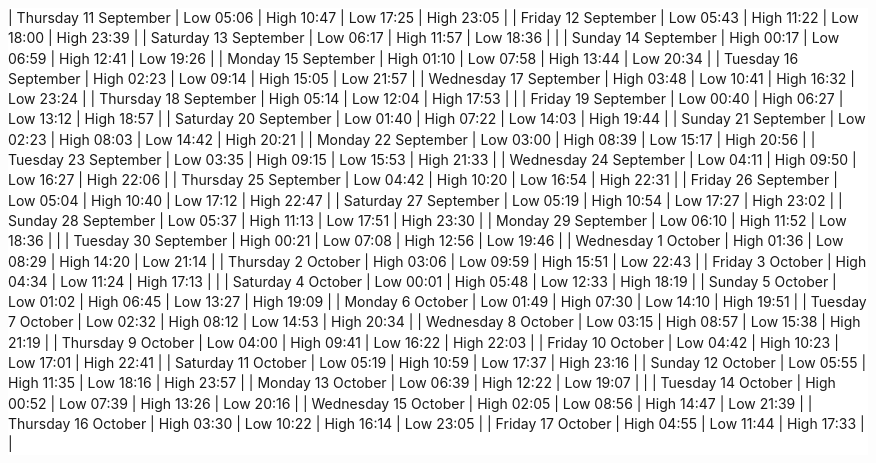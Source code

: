 | Thursday 11 September | Low 05:06 | High 10:47 | Low 17:25 | High 23:05 | 
| Friday 12 September | Low 05:43 | High 11:22 | Low 18:00 | High 23:39 | 
| Saturday 13 September | Low 06:17 | High 11:57 | Low 18:36 |  | 
| Sunday 14 September | High 00:17 | Low 06:59 | High 12:41 | Low 19:26 | 
| Monday 15 September | High 01:10 | Low 07:58 | High 13:44 | Low 20:34 | 
| Tuesday 16 September | High 02:23 | Low 09:14 | High 15:05 | Low 21:57 | 
| Wednesday 17 September | High 03:48 | Low 10:41 | High 16:32 | Low 23:24 | 
| Thursday 18 September | High 05:14 | Low 12:04 | High 17:53 |  | 
| Friday 19 September | Low 00:40 | High 06:27 | Low 13:12 | High 18:57 | 
| Saturday 20 September | Low 01:40 | High 07:22 | Low 14:03 | High 19:44 | 
| Sunday 21 September | Low 02:23 | High 08:03 | Low 14:42 | High 20:21 | 
| Monday 22 September | Low 03:00 | High 08:39 | Low 15:17 | High 20:56 | 
| Tuesday 23 September | Low 03:35 | High 09:15 | Low 15:53 | High 21:33 | 
| Wednesday 24 September | Low 04:11 | High 09:50 | Low 16:27 | High 22:06 | 
| Thursday 25 September | Low 04:42 | High 10:20 | Low 16:54 | High 22:31 | 
| Friday 26 September | Low 05:04 | High 10:40 | Low 17:12 | High 22:47 | 
| Saturday 27 September | Low 05:19 | High 10:54 | Low 17:27 | High 23:02 | 
| Sunday 28 September | Low 05:37 | High 11:13 | Low 17:51 | High 23:30 | 
| Monday 29 September | Low 06:10 | High 11:52 | Low 18:36 |  | 
| Tuesday 30 September | High 00:21 | Low 07:08 | High 12:56 | Low 19:46 | 
| Wednesday 1 October | High 01:36 | Low 08:29 | High 14:20 | Low 21:14 | 
| Thursday 2 October | High 03:06 | Low 09:59 | High 15:51 | Low 22:43 | 
| Friday 3 October | High 04:34 | Low 11:24 | High 17:13 |  | 
| Saturday 4 October | Low 00:01 | High 05:48 | Low 12:33 | High 18:19 | 
| Sunday 5 October | Low 01:02 | High 06:45 | Low 13:27 | High 19:09 | 
| Monday 6 October | Low 01:49 | High 07:30 | Low 14:10 | High 19:51 | 
| Tuesday 7 October | Low 02:32 | High 08:12 | Low 14:53 | High 20:34 | 
| Wednesday 8 October | Low 03:15 | High 08:57 | Low 15:38 | High 21:19 | 
| Thursday 9 October | Low 04:00 | High 09:41 | Low 16:22 | High 22:03 | 
| Friday 10 October | Low 04:42 | High 10:23 | Low 17:01 | High 22:41 | 
| Saturday 11 October | Low 05:19 | High 10:59 | Low 17:37 | High 23:16 | 
| Sunday 12 October | Low 05:55 | High 11:35 | Low 18:16 | High 23:57 | 
| Monday 13 October | Low 06:39 | High 12:22 | Low 19:07 |  | 
| Tuesday 14 October | High 00:52 | Low 07:39 | High 13:26 | Low 20:16 | 
| Wednesday 15 October | High 02:05 | Low 08:56 | High 14:47 | Low 21:39 | 
| Thursday 16 October | High 03:30 | Low 10:22 | High 16:14 | Low 23:05 | 
| Friday 17 October | High 04:55 | Low 11:44 | High 17:33 |  | 